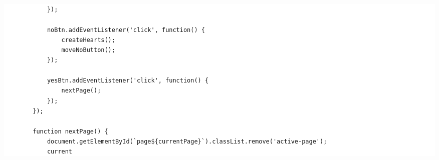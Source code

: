 ```
            });
            
            noBtn.addEventListener('click', function() {
                createHearts();
                moveNoButton();
            });
            
            yesBtn.addEventListener('click', function() {
                nextPage();
            });
        });
        
        function nextPage() {
            document.getElementById(`page${currentPage}`).classList.remove('active-page');
            current
